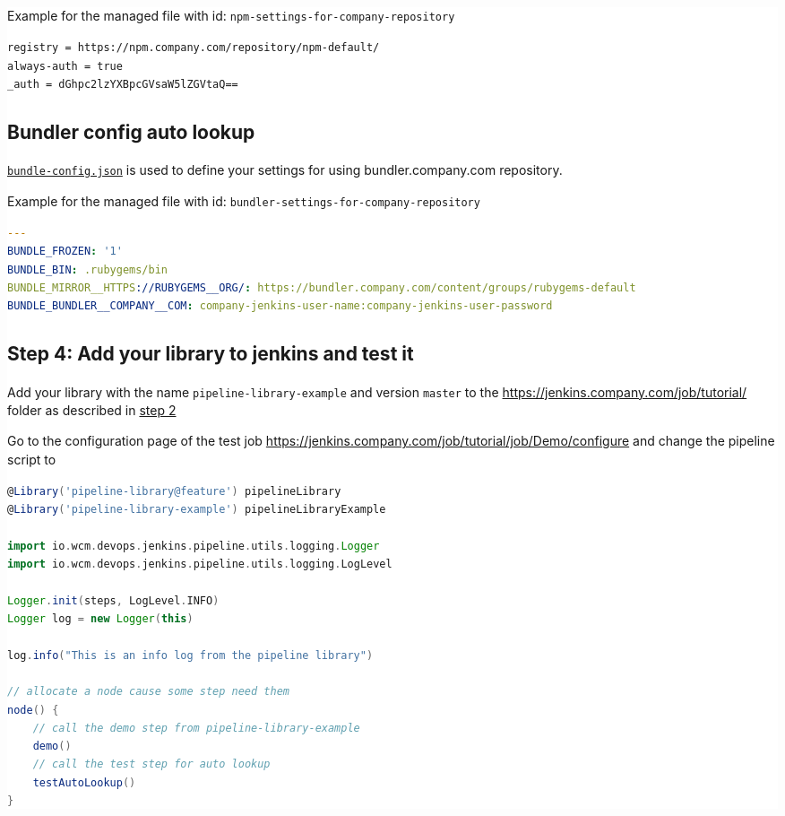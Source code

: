 Example for the managed file with id:
`npm-settings-for-company-repository`

```text
registry = https://npm.company.com/repository/npm-default/
always-auth = true
_auth = dGhpc2lzYXBpcGVsaW5lZGVtaQ==
```

## Bundler config auto lookup

[`bundle-config.json`](https://github.com/wcm-io-devops/jenkins-pipeline-library/pipeline-library-example/blob/master/resources/mangedfiles/ruby/bundle-config.json)
is used to define your settings for using bundler.company.com repository.

Example for the managed file with id:
`bundler-settings-for-company-repository`

```yaml
---
BUNDLE_FROZEN: '1'
BUNDLE_BIN: .rubygems/bin
BUNDLE_MIRROR__HTTPS://RUBYGEMS__ORG/: https://bundler.company.com/content/groups/rubygems-default
BUNDLE_BUNDLER__COMPANY__COM: company-jenkins-user-name:company-jenkins-user-password
```

## Step 4: Add your library to jenkins and test it

Add your library with the name `pipeline-library-example` and version
`master` to the https://jenkins.company.com/job/tutorial/ folder as
described in [step 2](#step-2-use-the-library-in-a-job)

Go to the configuration page of the test job
https://jenkins.company.com/job/tutorial/job/Demo/configure and change
the pipeline script to

```groovy
@Library('pipeline-library@feature') pipelineLibrary
@Library('pipeline-library-example') pipelineLibraryExample

import io.wcm.devops.jenkins.pipeline.utils.logging.Logger
import io.wcm.devops.jenkins.pipeline.utils.logging.LogLevel

Logger.init(steps, LogLevel.INFO)
Logger log = new Logger(this)
  
log.info("This is an info log from the pipeline library")  

// allocate a node cause some step need them
node() {
    // call the demo step from pipeline-library-example
    demo()
    // call the test step for auto lookup
    testAutoLookup()
}
```
